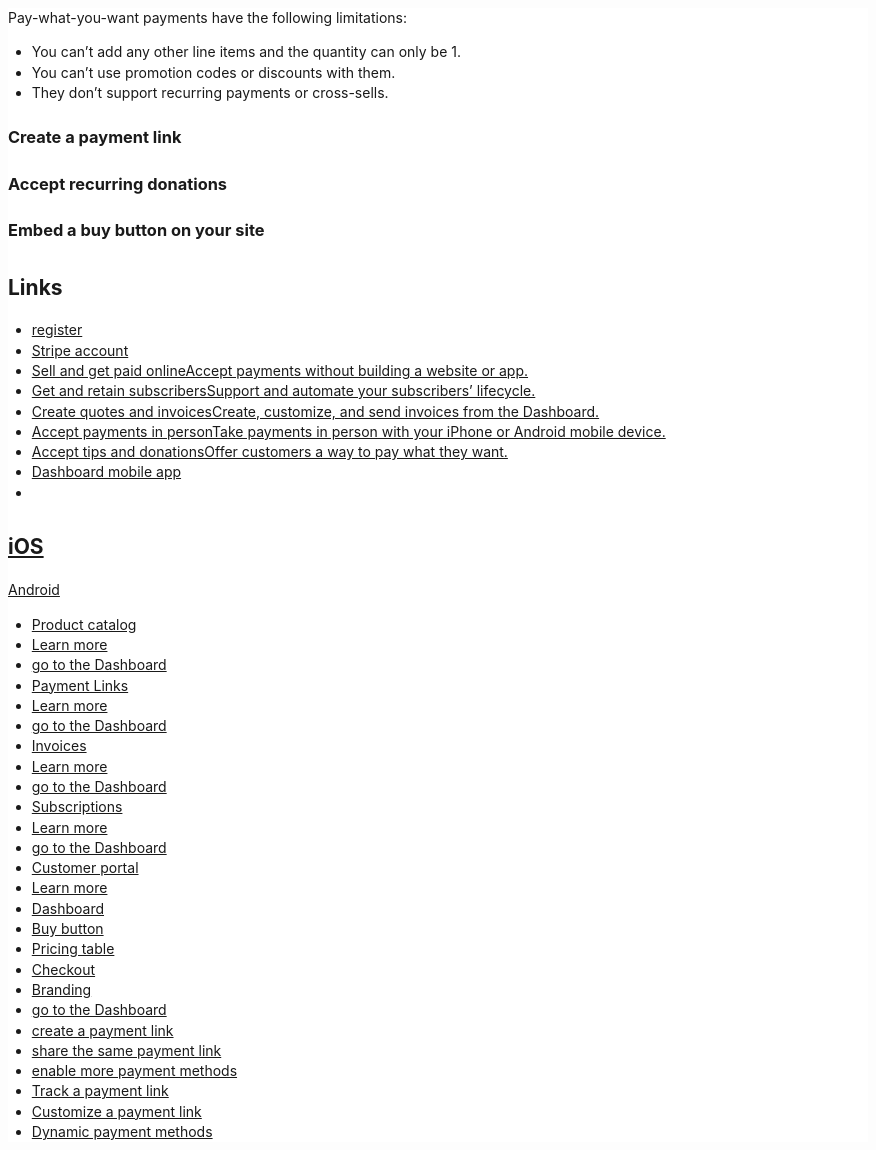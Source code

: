 Pay-what-you-want payments have the following limitations:

- You can’t add any other line items and the quantity can only be 1.
- You can’t use promotion codes or discounts with them.
- They don’t support recurring payments or cross-sells.

### Create a payment link

### Accept recurring donations

### Embed a buy button on your site

## Links

- [register](https://dashboard.stripe.com/register)
- [Stripe account](https://docs.stripe.com/get-started/account/activate)
- [Sell and get paid onlineAccept payments without building a website or
app.](https://docs.stripe.com/no-code/get-started#sell-online)
- [Get and retain subscribersSupport and automate your subscribers’
lifecycle.](https://docs.stripe.com/no-code/get-started#get-retain-subscribers)
- [Create quotes and invoicesCreate, customize, and send invoices from the
Dashboard.](https://docs.stripe.com/no-code/get-started#quotes-invoices)
- [Accept payments in personTake payments in person with your iPhone or Android
mobile device.](https://docs.stripe.com/no-code/get-started#in-person)
- [Accept tips and donationsOffer customers a way to pay what they
want.](https://docs.stripe.com/no-code/get-started#accept-tips-and-donations)
- [Dashboard mobile
app](https://stripe.com/payments/features#dashboard-mobile-app)
-
[iOS](https://apps.apple.com/app/apple-store/id978516833?pt=91215812&ct=stripe-mobile-app-nocode-docs&mt=8)
-
[Android](https://play.google.com/store/apps/details?id=com.stripe.android.dashboard&hl=en_US&gl=US)
- [Product catalog](https://docs.stripe.com/products-prices/overview)
- [Learn
more](https://docs.stripe.com/products-prices/how-products-and-prices-work)
- [go to the Dashboard](https://dashboard.stripe.com/products)
- [Payment Links](https://docs.stripe.com/no-code/payment-links)
- [Learn more](https://docs.stripe.com/payment-links)
- [go to the Dashboard](https://dashboard.stripe.com/payment-links)
- [Invoices](https://docs.stripe.com/no-code/invoices)
- [Learn more](https://docs.stripe.com/invoicing)
- [go to the Dashboard](https://dashboard.stripe.com/invoices)
- [Subscriptions](https://docs.stripe.com/no-code/subscriptions)
- [Learn more](https://docs.stripe.com/billing)
- [go to the Dashboard](https://dashboard.stripe.com/subscriptions)
- [Customer portal](https://docs.stripe.com/no-code/customer-portal)
- [Learn more](https://docs.stripe.com/customer-management)
- [Dashboard](https://dashboard.stripe.com/settings/billing/portal)
- [Buy button](https://docs.stripe.com/payment-links/buy-button)
- [Pricing table](https://docs.stripe.com/payments/checkout/pricing-table)
- [Checkout](https://docs.stripe.com/payments/checkout)
- [Branding](https://docs.stripe.com/get-started/account/branding)
- [go to the Dashboard](https://dashboard.stripe.com/settings/branding)
- [create a payment link](https://docs.stripe.com/payment-links/create)
- [share the same payment link](https://docs.stripe.com/payment-links/share)
- [enable more payment
methods](https://dashboard.stripe.com/settings/payment_methods)
- [Track a payment link](https://docs.stripe.com/payment-links/url-parameters)
- [Customize a payment link](https://docs.stripe.com/payment-links/customize)
- [Dynamic payment
methods](https://docs.stripe.com/payments/payment-methods/dynamic-payment-methods)
